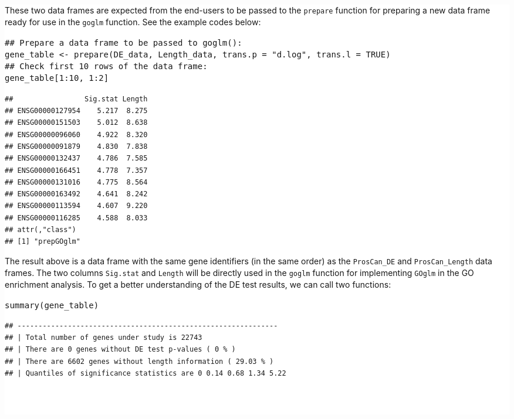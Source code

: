 <p>These two data frames are expected from the end-users to be passed to the <code>prepare</code> function for preparing a new data frame ready for use in the <code>goglm</code> function. See the example codes below:</p>

<div class="highlight highlight-r"><pre><span class="pl-c">## Prepare a data frame to be passed to goglm():</span>
<span class="pl-smi">gene_table</span> <span class="pl-k">&lt;-</span> prepare(<span class="pl-smi">DE_data</span>, <span class="pl-smi">Length_data</span>, <span class="pl-v">trans.p</span> <span class="pl-k">=</span> <span class="pl-s"><span class="pl-pds">"</span>d.log<span class="pl-pds">"</span></span>, <span class="pl-v">trans.l</span> <span class="pl-k">=</span> <span class="pl-c1">TRUE</span>)
<span class="pl-c">## Check first 10 rows of the data frame:</span>
<span class="pl-smi">gene_table</span>[<span class="pl-c1">1</span><span class="pl-k">:</span><span class="pl-c1">10</span>, <span class="pl-c1">1</span><span class="pl-k">:</span><span class="pl-c1">2</span>]</pre></div>

<pre><code>##                 Sig.stat Length
## ENSG00000127954    5.217  8.275
## ENSG00000151503    5.012  8.638
## ENSG00000096060    4.922  8.320
## ENSG00000091879    4.830  7.838
## ENSG00000132437    4.786  7.585
## ENSG00000166451    4.778  7.357
## ENSG00000131016    4.775  8.564
## ENSG00000163492    4.641  8.242
## ENSG00000113594    4.607  9.220
## ENSG00000116285    4.588  8.033
## attr(,"class")
## [1] "prepGOglm"
</code></pre>

<p>The result above is a data frame with the same gene identifiers (in the same order) as the <code>ProsCan_DE</code> and <code>ProsCan_Length</code> data frames. The two columns <code>Sig.stat</code> and <code>Length</code> will be directly used in the <code>goglm</code> function for implementing <code>GOglm</code> in the GO enrichment analysis. To get a better understanding of the DE test results, we can call two functions:</p>

<div class="highlight highlight-r"><pre>summary(<span class="pl-smi">gene_table</span>)</pre></div>

<pre><code>## -------------------------------------------------------------- 
## | Total number of genes under study is 22743 
## | There are 0 genes without DE test p-values ( 0 % ) 
## | There are 6602 genes without length information ( 29.03 % ) 
## | Quantiles of significance statistics are 0 0.14 0.68 1.34 5.22 